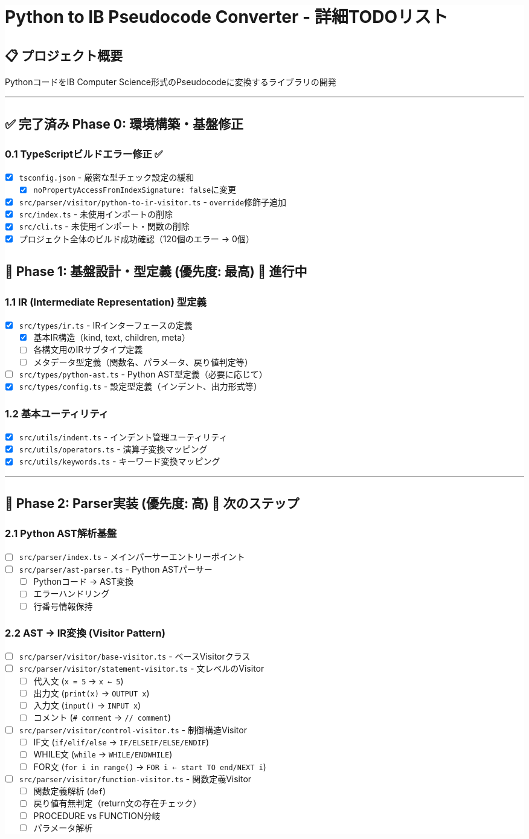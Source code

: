 # Python to IB Pseudocode Converter - 詳細TODOリスト

## 📋 プロジェクト概要
PythonコードをIB Computer Science形式のPseudocodeに変換するライブラリの開発

---

## ✅ 完了済み Phase 0: 環境構築・基盤修正

### 0.1 TypeScriptビルドエラー修正 ✅
- [x] `tsconfig.json` - 厳密な型チェック設定の緩和
  - [x] `noPropertyAccessFromIndexSignature: false`に変更
- [x] `src/parser/visitor/python-to-ir-visitor.ts` - `override`修飾子追加
- [x] `src/index.ts` - 未使用インポートの削除
- [x] `src/cli.ts` - 未使用インポート・関数の削除
- [x] プロジェクト全体のビルド成功確認（120個のエラー → 0個）

## 🎯 Phase 1: 基盤設計・型定義 (優先度: 最高) 🔄 進行中

### 1.1 IR (Intermediate Representation) 型定義
- [x] `src/types/ir.ts` - IRインターフェースの定義
  - [x] 基本IR構造（kind, text, children, meta）
  - [ ] 各構文用のIRサブタイプ定義
  - [ ] メタデータ型定義（関数名、パラメータ、戻り値判定等）
- [ ] `src/types/python-ast.ts` - Python AST型定義（必要に応じて）
- [x] `src/types/config.ts` - 設定型定義（インデント、出力形式等）

### 1.2 基本ユーティリティ
- [x] `src/utils/indent.ts` - インデント管理ユーティリティ
- [x] `src/utils/operators.ts` - 演算子変換マッピング
- [x] `src/utils/keywords.ts` - キーワード変換マッピング

---

## 🔧 Phase 2: Parser実装 (優先度: 高) 📍 次のステップ

### 2.1 Python AST解析基盤
- [ ] `src/parser/index.ts` - メインパーサーエントリーポイント
- [ ] `src/parser/ast-parser.ts` - Python ASTパーサー
  - [ ] Pythonコード → AST変換
  - [ ] エラーハンドリング
  - [ ] 行番号情報保持

### 2.2 AST → IR変換 (Visitor Pattern)
- [ ] `src/parser/visitor/base-visitor.ts` - ベースVisitorクラス
- [ ] `src/parser/visitor/statement-visitor.ts` - 文レベルのVisitor
  - [ ] 代入文 (`x = 5` → `x ← 5`)
  - [ ] 出力文 (`print(x)` → `OUTPUT x`)
  - [ ] 入力文 (`input()` → `INPUT x`)
  - [ ] コメント (`# comment` → `// comment`)
- [ ] `src/parser/visitor/control-visitor.ts` - 制御構造Visitor
  - [ ] IF文 (`if/elif/else` → `IF/ELSEIF/ELSE/ENDIF`)
  - [ ] WHILE文 (`while` → `WHILE/ENDWHILE`)
  - [ ] FOR文 (`for i in range()` → `FOR i ← start TO end/NEXT i`)
- [ ] `src/parser/visitor/function-visitor.ts` - 関数定義Visitor
  - [ ] 関数定義解析 (`def`)
  - [ ] 戻り値有無判定（return文の存在チェック）
  - [ ] PROCEDURE vs FUNCTION分岐
  - [ ] パラメータ解析